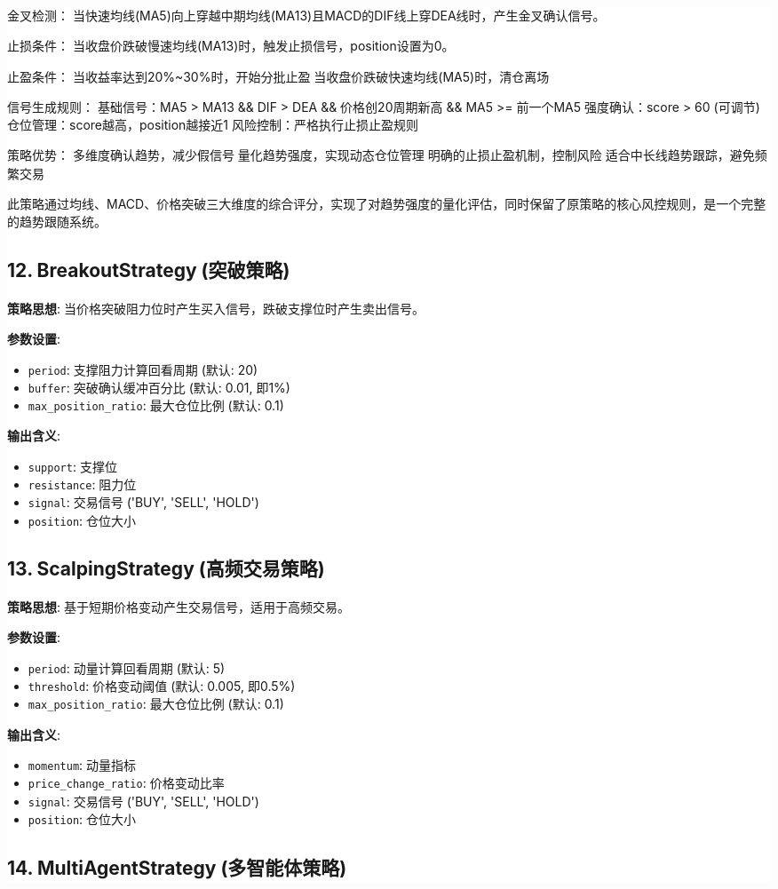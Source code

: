 金叉检测：
当快速均线(MA5)向上穿越中期均线(MA13)且MACD的DIF线上穿DEA线时，产生金叉确认信号。

止损条件：
当收盘价跌破慢速均线(MA13)时，触发止损信号，position设置为0。

止盈条件：
当收益率达到20%~30%时，开始分批止盈
当收盘价跌破快速均线(MA5)时，清仓离场

信号生成规则：
基础信号：MA5 > MA13 && DIF > DEA && 价格创20周期新高 && MA5 >= 前一个MA5
强度确认：score > 60 (可调节)
仓位管理：score越高，position越接近1
风险控制：严格执行止损止盈规则

策略优势：
多维度确认趋势，减少假信号
量化趋势强度，实现动态仓位管理
明确的止损止盈机制，控制风险
适合中长线趋势跟踪，避免频繁交易

此策略通过均线、MACD、价格突破三大维度的综合评分，实现了对趋势强度的量化评估，同时保留了原策略的核心风控规则，是一个完整的趋势跟随系统。

## 12. BreakoutStrategy (突破策略)

**策略思想**: 当价格突破阻力位时产生买入信号，跌破支撑位时产生卖出信号。

**参数设置**:
- `period`: 支撑阻力计算回看周期 (默认: 20)
- `buffer`: 突破确认缓冲百分比 (默认: 0.01, 即1%)
- `max_position_ratio`: 最大仓位比例 (默认: 0.1)

**输出含义**:
- `support`: 支撑位
- `resistance`: 阻力位
- `signal`: 交易信号 ('BUY', 'SELL', 'HOLD')
- `position`: 仓位大小

## 13. ScalpingStrategy (高频交易策略)

**策略思想**: 基于短期价格变动产生交易信号，适用于高频交易。

**参数设置**:
- `period`: 动量计算回看周期 (默认: 5)
- `threshold`: 价格变动阈值 (默认: 0.005, 即0.5%)
- `max_position_ratio`: 最大仓位比例 (默认: 0.1)

**输出含义**:
- `momentum`: 动量指标
- `price_change_ratio`: 价格变动比率
- `signal`: 交易信号 ('BUY', 'SELL', 'HOLD')
- `position`: 仓位大小

## 14. MultiAgentStrategy (多智能体策略)
